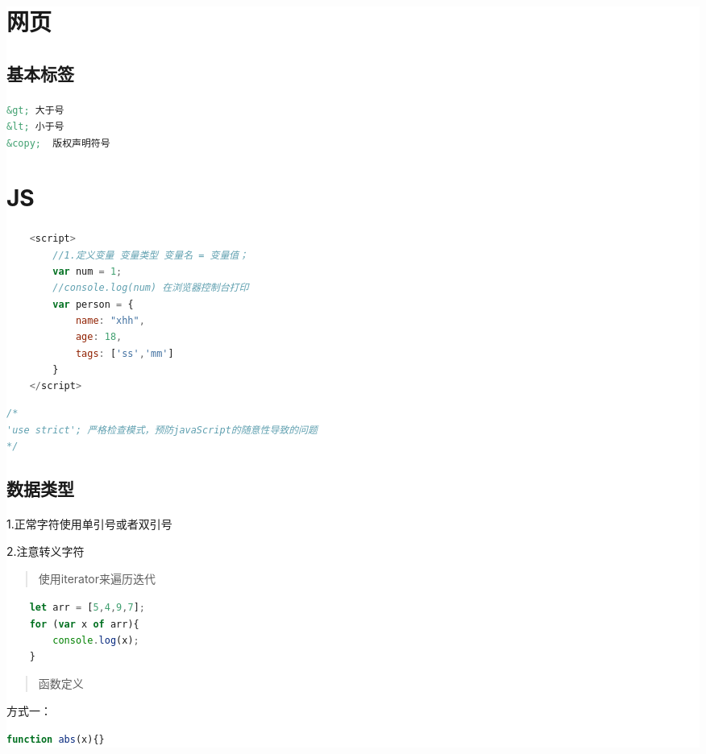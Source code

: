 # 网页

## 基本标签

```html
&gt; 大于号
&lt; 小于号
&copy;  版权声明符号
```

# JS

```javascript
    <script>
        //1.定义变量 变量类型 变量名 = 变量值；
        var num = 1;
        //console.log(num) 在浏览器控制台打印
        var person = {
            name: "xhh",
            age: 18,
            tags: ['ss','mm']
        }
    </script>
```

```javascript
/*
'use strict'; 严格检查模式，预防javaScript的随意性导致的问题
*/
```

## 数据类型

1.正常字符使用单引号或者双引号

2.注意转义字符

> 使用iterator来遍历迭代

```javascript
    let arr = [5,4,9,7];
    for (var x of arr){
        console.log(x);
    }
```

> 函数定义

方式一：

```javascript
function abs(x){}
```
